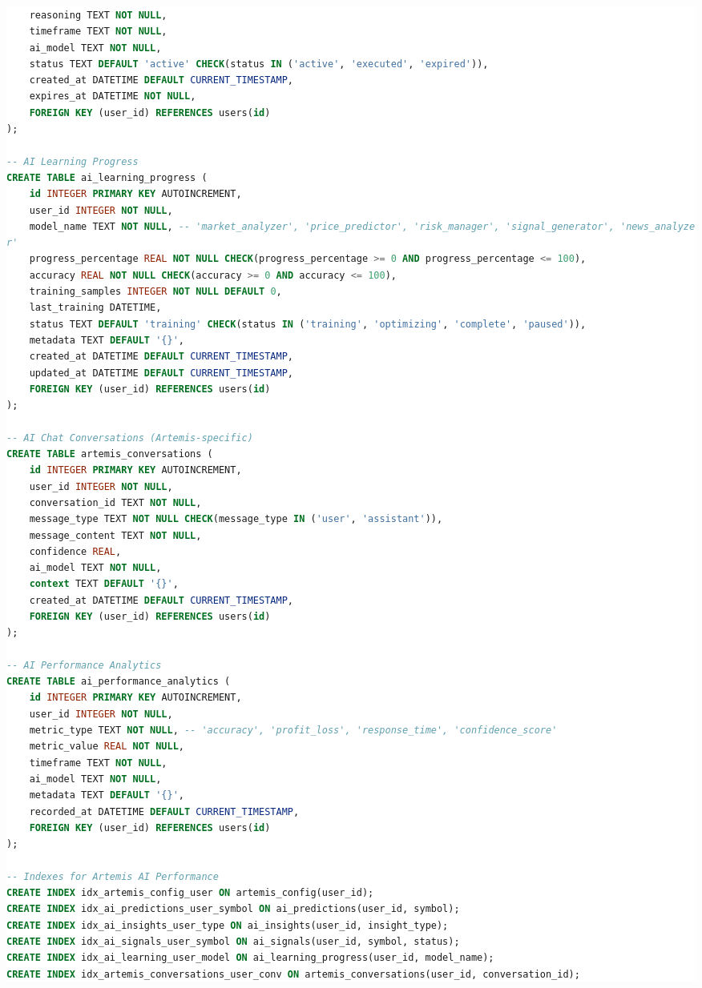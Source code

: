 ```sql
    reasoning TEXT NOT NULL,
    timeframe TEXT NOT NULL,
    ai_model TEXT NOT NULL,
    status TEXT DEFAULT 'active' CHECK(status IN ('active', 'executed', 'expired')),
    created_at DATETIME DEFAULT CURRENT_TIMESTAMP,
    expires_at DATETIME NOT NULL,
    FOREIGN KEY (user_id) REFERENCES users(id)
);

-- AI Learning Progress
CREATE TABLE ai_learning_progress (
    id INTEGER PRIMARY KEY AUTOINCREMENT,
    user_id INTEGER NOT NULL,
    model_name TEXT NOT NULL, -- 'market_analyzer', 'price_predictor', 'risk_manager', 'signal_generator', 'news_analyzer'
    progress_percentage REAL NOT NULL CHECK(progress_percentage >= 0 AND progress_percentage <= 100),
    accuracy REAL NOT NULL CHECK(accuracy >= 0 AND accuracy <= 100),
    training_samples INTEGER NOT NULL DEFAULT 0,
    last_training DATETIME,
    status TEXT DEFAULT 'training' CHECK(status IN ('training', 'optimizing', 'complete', 'paused')),
    metadata TEXT DEFAULT '{}',
    created_at DATETIME DEFAULT CURRENT_TIMESTAMP,
    updated_at DATETIME DEFAULT CURRENT_TIMESTAMP,
    FOREIGN KEY (user_id) REFERENCES users(id)
);

-- AI Chat Conversations (Artemis-specific)
CREATE TABLE artemis_conversations (
    id INTEGER PRIMARY KEY AUTOINCREMENT,
    user_id INTEGER NOT NULL,
    conversation_id TEXT NOT NULL,
    message_type TEXT NOT NULL CHECK(message_type IN ('user', 'assistant')),
    message_content TEXT NOT NULL,
    confidence REAL,
    ai_model TEXT NOT NULL,
    context TEXT DEFAULT '{}',
    created_at DATETIME DEFAULT CURRENT_TIMESTAMP,
    FOREIGN KEY (user_id) REFERENCES users(id)
);

-- AI Performance Analytics
CREATE TABLE ai_performance_analytics (
    id INTEGER PRIMARY KEY AUTOINCREMENT,
    user_id INTEGER NOT NULL,
    metric_type TEXT NOT NULL, -- 'accuracy', 'profit_loss', 'response_time', 'confidence_score'
    metric_value REAL NOT NULL,
    timeframe TEXT NOT NULL,
    ai_model TEXT NOT NULL,
    metadata TEXT DEFAULT '{}',
    recorded_at DATETIME DEFAULT CURRENT_TIMESTAMP,
    FOREIGN KEY (user_id) REFERENCES users(id)
);

-- Indexes for Artemis AI Performance
CREATE INDEX idx_artemis_config_user ON artemis_config(user_id);
CREATE INDEX idx_ai_predictions_user_symbol ON ai_predictions(user_id, symbol);
CREATE INDEX idx_ai_insights_user_type ON ai_insights(user_id, insight_type);
CREATE INDEX idx_ai_signals_user_symbol ON ai_signals(user_id, symbol, status);
CREATE INDEX idx_ai_learning_user_model ON ai_learning_progress(user_id, model_name);
CREATE INDEX idx_artemis_conversations_user_conv ON artemis_conversations(user_id, conversation_id);
```